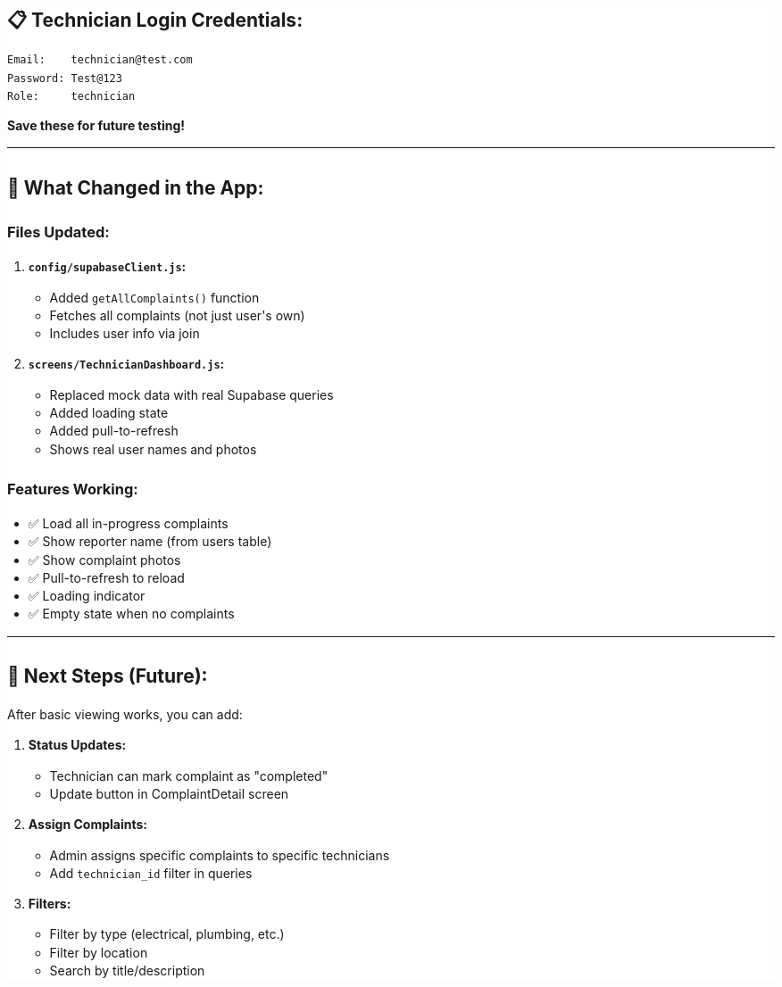 
## 📋 **Technician Login Credentials:**

```
Email:    technician@test.com
Password: Test@123
Role:     technician
```

**Save these for future testing!**

---

## 🎨 **What Changed in the App:**

### **Files Updated:**

1. **`config/supabaseClient.js`:**
   - Added `getAllComplaints()` function
   - Fetches all complaints (not just user's own)
   - Includes user info via join

2. **`screens/TechnicianDashboard.js`:**
   - Replaced mock data with real Supabase queries
   - Added loading state
   - Added pull-to-refresh
   - Shows real user names and photos

### **Features Working:**

- ✅ Load all in-progress complaints
- ✅ Show reporter name (from users table)
- ✅ Show complaint photos
- ✅ Pull-to-refresh to reload
- ✅ Loading indicator
- ✅ Empty state when no complaints

---

## 🚀 **Next Steps (Future):**

After basic viewing works, you can add:

1. **Status Updates:**
   - Technician can mark complaint as "completed"
   - Update button in ComplaintDetail screen

2. **Assign Complaints:**
   - Admin assigns specific complaints to specific technicians
   - Add `technician_id` filter in queries

3. **Filters:**
   - Filter by type (electrical, plumbing, etc.)
   - Filter by location
   - Search by title/description
